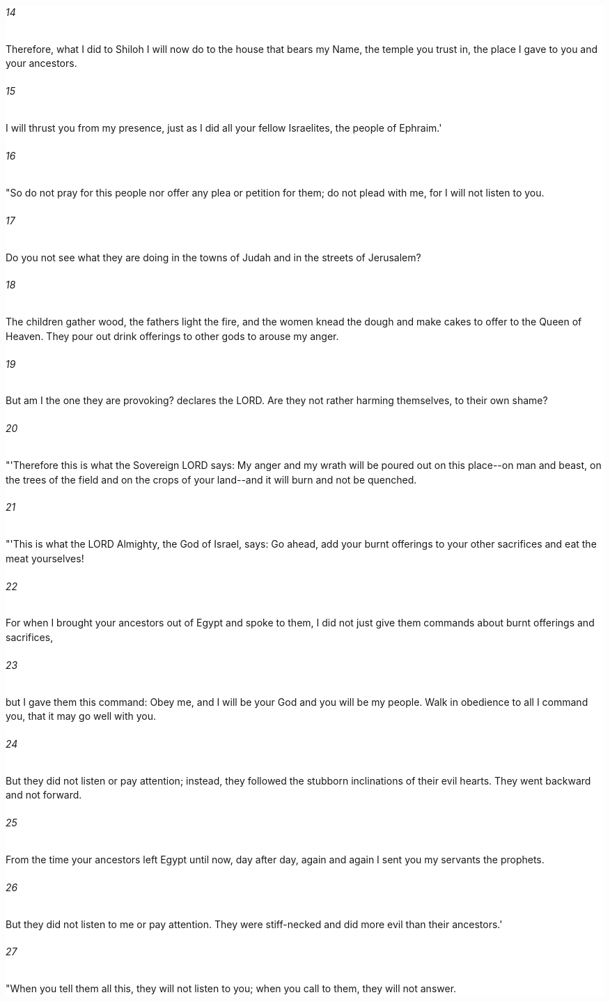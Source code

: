 ###### 14 
Therefore, what I did to Shiloh I will now do to the house that bears my Name, the temple you trust in, the place I gave to you and your ancestors. 

###### 15 
I will thrust you from my presence, just as I did all your fellow Israelites, the people of Ephraim.' 

###### 16 
"So do not pray for this people nor offer any plea or petition for them; do not plead with me, for I will not listen to you. 

###### 17 
Do you not see what they are doing in the towns of Judah and in the streets of Jerusalem? 

###### 18 
The children gather wood, the fathers light the fire, and the women knead the dough and make cakes to offer to the Queen of Heaven. They pour out drink offerings to other gods to arouse my anger. 

###### 19 
But am I the one they are provoking? declares the LORD. Are they not rather harming themselves, to their own shame? 

###### 20 
"'Therefore this is what the Sovereign LORD says: My anger and my wrath will be poured out on this place--on man and beast, on the trees of the field and on the crops of your land--and it will burn and not be quenched. 

###### 21 
"'This is what the LORD Almighty, the God of Israel, says: Go ahead, add your burnt offerings to your other sacrifices and eat the meat yourselves! 

###### 22 
For when I brought your ancestors out of Egypt and spoke to them, I did not just give them commands about burnt offerings and sacrifices, 

###### 23 
but I gave them this command: Obey me, and I will be your God and you will be my people. Walk in obedience to all I command you, that it may go well with you. 

###### 24 
But they did not listen or pay attention; instead, they followed the stubborn inclinations of their evil hearts. They went backward and not forward. 

###### 25 
From the time your ancestors left Egypt until now, day after day, again and again I sent you my servants the prophets. 

###### 26 
But they did not listen to me or pay attention. They were stiff-necked and did more evil than their ancestors.' 

###### 27 
"When you tell them all this, they will not listen to you; when you call to them, they will not answer. 
